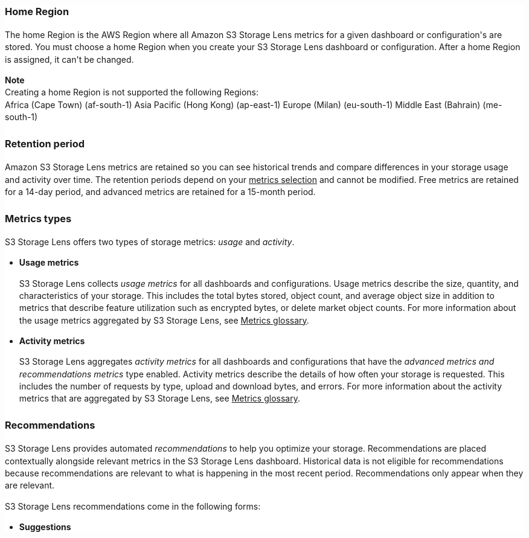 ### Home Region<a name="storage_lens_basics_home_region"></a>

The home Region is the AWS Region where all Amazon S3 Storage Lens metrics for a given dashboard or configuration's are stored\. You must choose a home Region when you create your S3 Storage Lens dashboard or configuration\. After a home Region is assigned, it can't be changed\.

**Note**  
Creating a home Region is not supported the following Regions:  
Africa \(Cape Town\) \(af\-south\-1\)
Asia Pacific \(Hong Kong\) \(ap\-east\-1\)
Europe \(Milan\) \(eu\-south\-1\)
Middle East \(Bahrain\) \(me\-south\-1\)

### Retention period<a name="storage_lens_basics_retention_period"></a>

Amazon S3 Storage Lens metrics are retained so you can see historical trends and compare differences in your storage usage and activity over time\. The retention periods depend on your [metrics selection](https://docs.aws.amazon.com/AmazonS3/latest/userguide/storage_lens_basics_metrics_selection.html) and cannot be modified\. Free metrics are retained for a 14\-day period, and advanced metrics are retained for a 15\-month period\.

### Metrics types<a name="storage_lens_basics_metrics_types"></a>

S3 Storage Lens offers two types of storage metrics: *usage* and *activity*\.
+ **Usage metrics**

  S3 Storage Lens collects *usage metrics* for all dashboards and configurations\. Usage metrics describe the size, quantity, and characteristics of your storage\. This includes the total bytes stored, object count, and average object size in addition to metrics that describe feature utilization such as encrypted bytes, or delete market object counts\. For more information about the usage metrics aggregated by S3 Storage Lens, see [Metrics glossary](https://docs.aws.amazon.com/AmazonS3/latest/userguide/storage_lens_metrics_glossary.html)\.
+ **Activity metrics**

  S3 Storage Lens aggregates *activity metrics* for all dashboards and configurations that have the *advanced metrics and recommendations metrics* type enabled\. Activity metrics describe the details of how often your storage is requested\. This includes the number of requests by type, upload and download bytes, and errors\. For more information about the activity metrics that are aggregated by S3 Storage Lens, see [Metrics glossary](https://docs.aws.amazon.com/AmazonS3/latest/userguide/storage_lens_metrics_glossary.html)\.

### Recommendations<a name="storage_lens_basics_recommendations"></a>

S3 Storage Lens provides automated *recommendations* to help you optimize your storage\. Recommendations are placed contextually alongside relevant metrics in the S3 Storage Lens dashboard\. Historical data is not eligible for recommendations because recommendations are relevant to what is happening in the most recent period\. Recommendations only appear when they are relevant\.

S3 Storage Lens recommendations come in the following forms:
+ **Suggestions**
